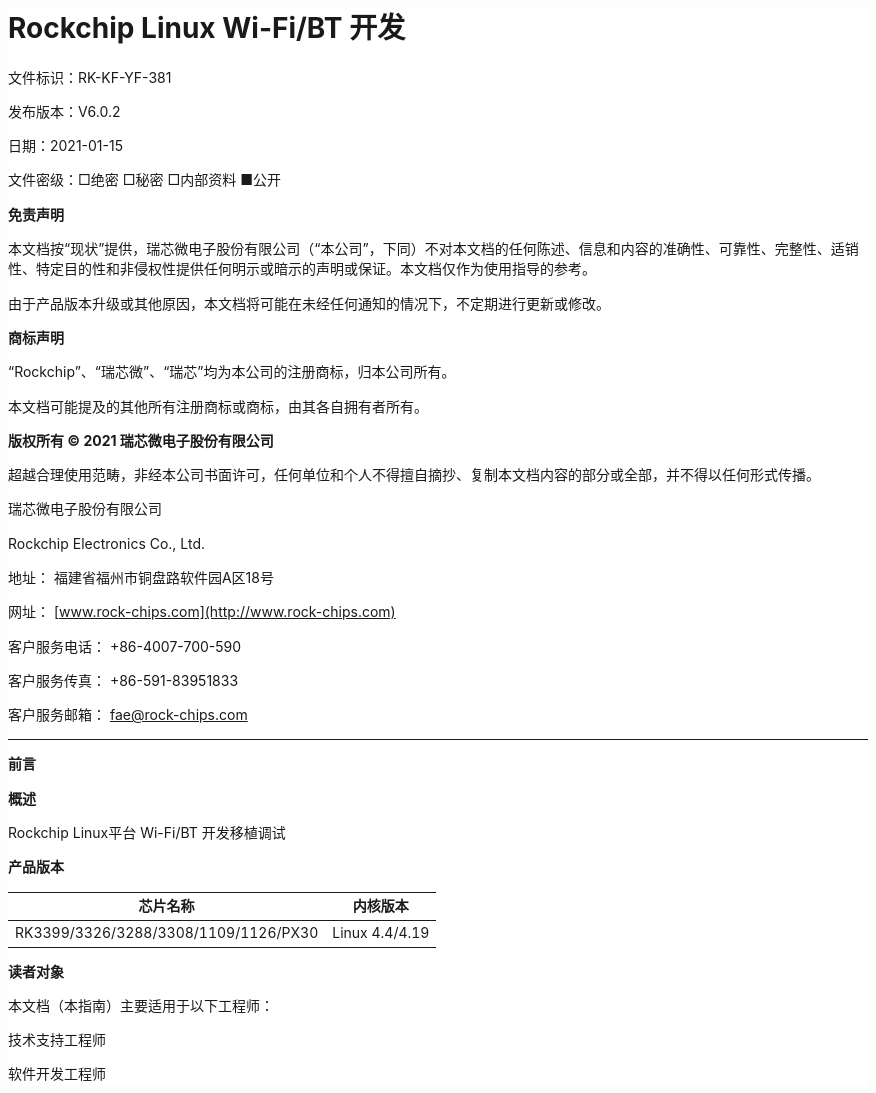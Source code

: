 # Rockchip Linux Wi-Fi/BT 开发

文件标识：RK-KF-YF-381

发布版本：V6.0.2

日期：2021-01-15

文件密级：□绝密   □秘密   □内部资料   ■公开

**免责声明**

本文档按“现状”提供，瑞芯微电子股份有限公司（“本公司”，下同）不对本文档的任何陈述、信息和内容的准确性、可靠性、完整性、适销性、特定目的性和非侵权性提供任何明示或暗示的声明或保证。本文档仅作为使用指导的参考。

由于产品版本升级或其他原因，本文档将可能在未经任何通知的情况下，不定期进行更新或修改。

**商标声明**

“Rockchip”、“瑞芯微”、“瑞芯”均为本公司的注册商标，归本公司所有。

本文档可能提及的其他所有注册商标或商标，由其各自拥有者所有。

**版权所有 © 2021 瑞芯微电子股份有限公司**

超越合理使用范畴，非经本公司书面许可，任何单位和个人不得擅自摘抄、复制本文档内容的部分或全部，并不得以任何形式传播。

瑞芯微电子股份有限公司

Rockchip Electronics Co., Ltd.

地址：     福建省福州市铜盘路软件园A区18号

网址：     [www.rock-chips.com](http://www.rock-chips.com)

客户服务电话： +86-4007-700-590

客户服务传真： +86-591-83951833

客户服务邮箱： [fae@rock-chips.com](mailto:fae@rock-chips.com)

---

**前言**

**概述**

Rockchip Linux平台 Wi-Fi/BT 开发移植调试

**产品版本**

| **芯片名称** | **内核版本** |
| ------------ | ------------ |
| RK3399/3326/3288/3308/1109/1126/PX30 | Linux 4.4/4.19 |

**读者对象**

本文档（本指南）主要适用于以下工程师：

技术支持工程师

软件开发工程师
